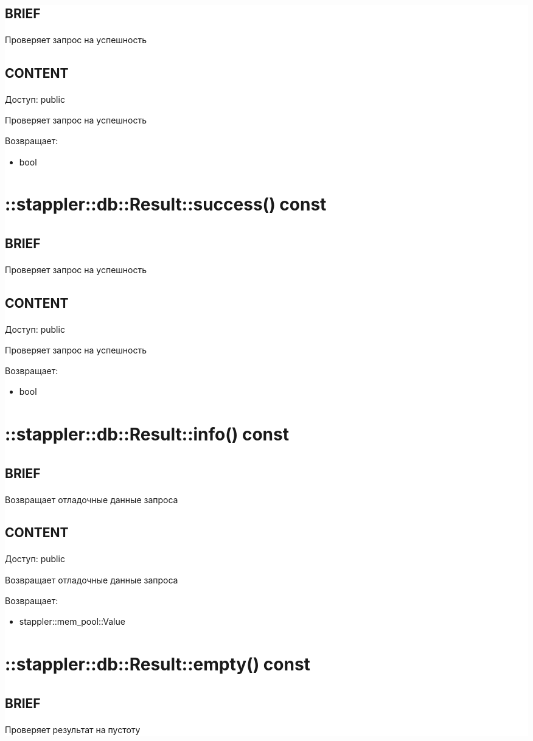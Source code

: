 ## BRIEF

Проверяет запрос на успешность

## CONTENT

Доступ: public

Проверяет запрос на успешность

Возвращает:
* bool

# ::stappler::db::Result::success() const

## BRIEF

Проверяет запрос на успешность

## CONTENT

Доступ: public

Проверяет запрос на успешность

Возвращает:
* bool

# ::stappler::db::Result::info() const

## BRIEF

Возвращает отладочные данные запроса

## CONTENT

Доступ: public

Возвращает отладочные данные запроса

Возвращает:
* stappler::mem_pool::Value

# ::stappler::db::Result::empty() const

## BRIEF

Проверяет результат на пустоту
